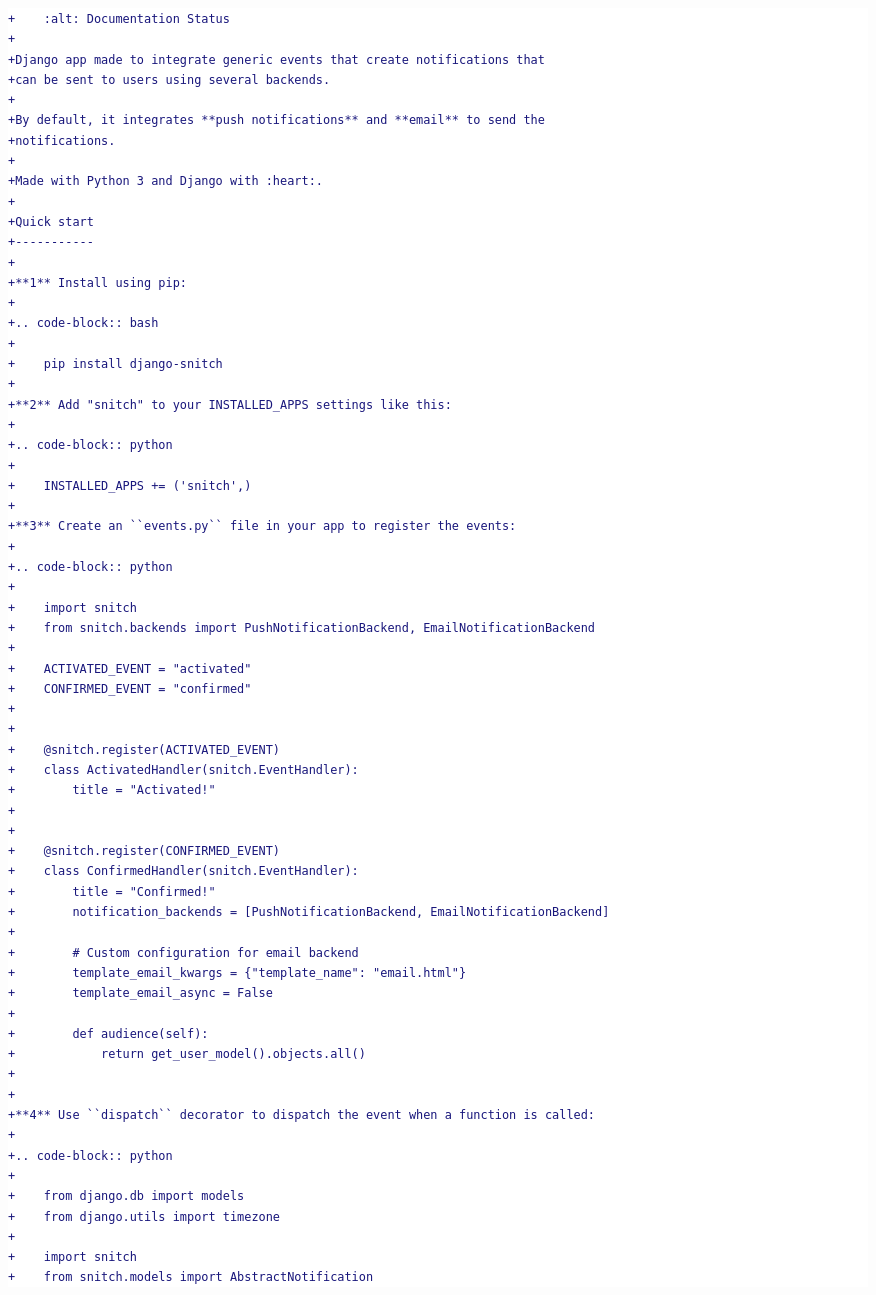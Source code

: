 ```diff
+    :alt: Documentation Status
+
+Django app made to integrate generic events that create notifications that
+can be sent to users using several backends.
+
+By default, it integrates **push notifications** and **email** to send the
+notifications.
+
+Made with Python 3 and Django with :heart:.
+
+Quick start
+-----------
+
+**1** Install using pip:
+
+.. code-block:: bash
+
+    pip install django-snitch
+
+**2** Add "snitch" to your INSTALLED_APPS settings like this:
+
+.. code-block:: python
+
+    INSTALLED_APPS += ('snitch',)
+
+**3** Create an ``events.py`` file in your app to register the events:
+
+.. code-block:: python
+
+    import snitch
+    from snitch.backends import PushNotificationBackend, EmailNotificationBackend
+
+    ACTIVATED_EVENT = "activated"
+    CONFIRMED_EVENT = "confirmed"
+
+
+    @snitch.register(ACTIVATED_EVENT)
+    class ActivatedHandler(snitch.EventHandler):
+        title = "Activated!"
+
+
+    @snitch.register(CONFIRMED_EVENT)
+    class ConfirmedHandler(snitch.EventHandler):
+        title = "Confirmed!"
+        notification_backends = [PushNotificationBackend, EmailNotificationBackend]
+
+        # Custom configuration for email backend
+        template_email_kwargs = {"template_name": "email.html"}
+        template_email_async = False
+
+        def audience(self):
+            return get_user_model().objects.all()
+
+
+**4** Use ``dispatch`` decorator to dispatch the event when a function is called:
+
+.. code-block:: python
+
+    from django.db import models
+    from django.utils import timezone
+
+    import snitch
+    from snitch.models import AbstractNotification
```